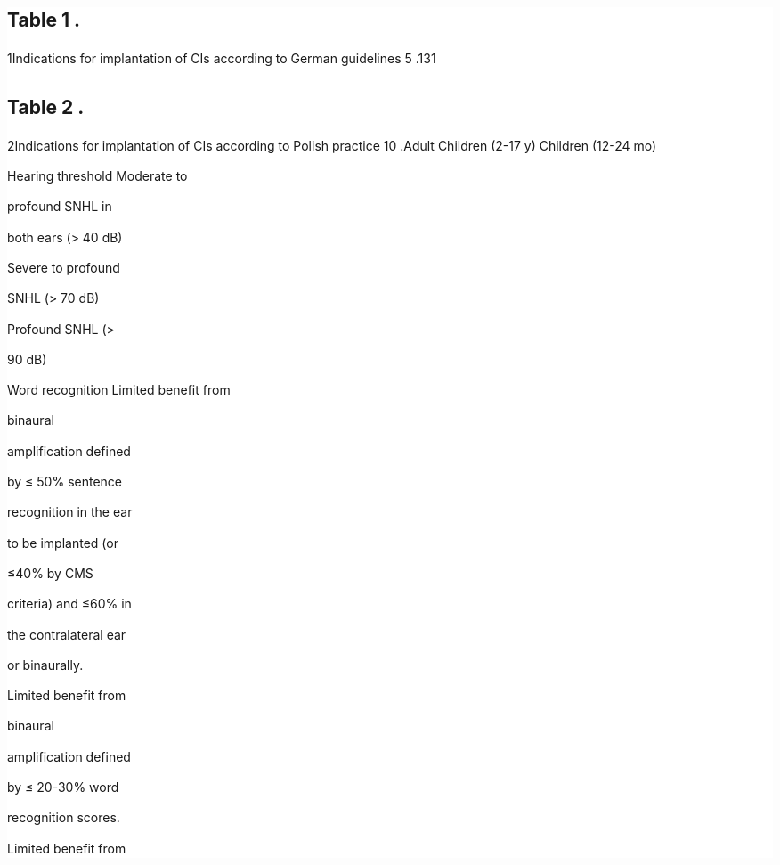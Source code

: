 
## Table 1 .
1Indications for implantation of CIs according to German guidelines 5 .131 



## Table 2 .
2Indications for implantation of CIs according to Polish practice 10 .Adult 
Children (2-17 y) 
Children (12-24 mo) 

Hearing threshold 
Moderate 
to 

profound SNHL in 

both ears (> 40 dB) 

Severe to profound 

SNHL (> 70 dB) 

Profound SNHL (> 

90 dB) 

Word recognition 
Limited benefit from 

binaural 

amplification defined 

by ≤ 50% sentence 

recognition in the ear 

to be implanted (or 

≤40% 
by 
CMS 

criteria) and ≤60% in 

the contralateral ear 

or binaurally. 

Limited benefit from 

binaural 

amplification defined 

by ≤ 20-30% word 

recognition scores. 

Limited benefit from 
